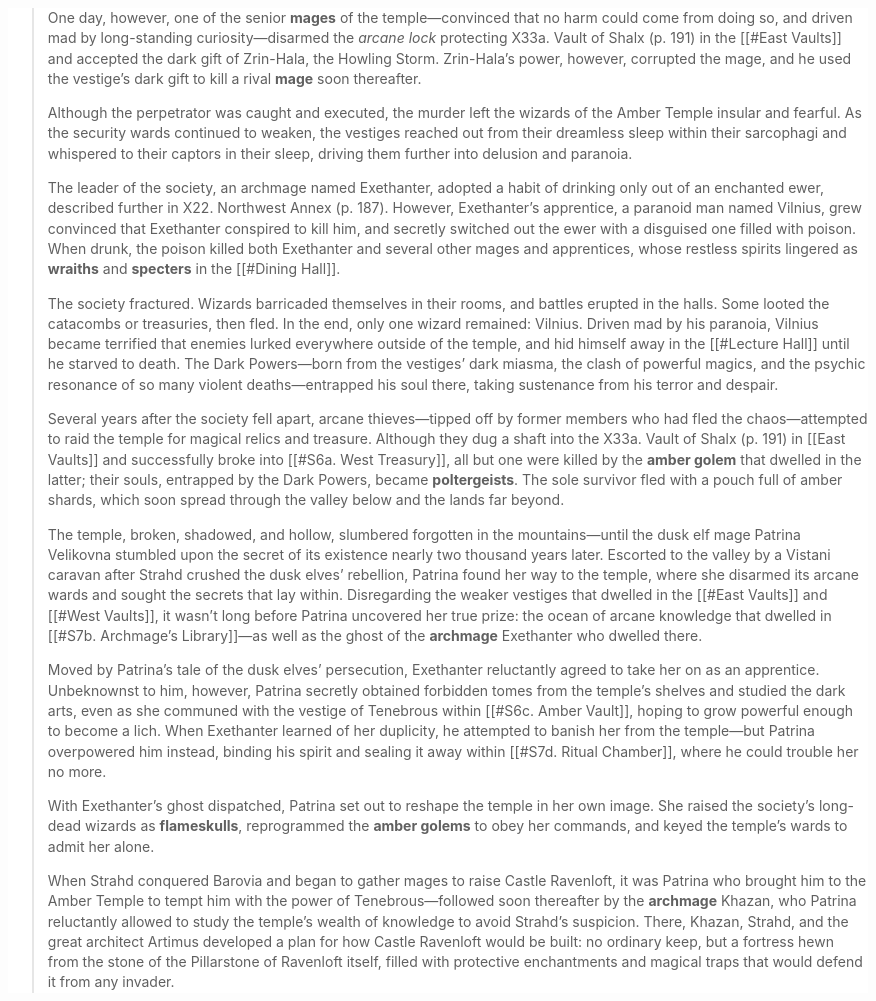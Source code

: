 > One day, however, one of the senior **mages** of the temple—convinced that no harm could come from doing so, and driven mad by long-standing curiosity—disarmed the *arcane lock* protecting <span class=”citation”>X33a. Vault of Shalx (p. 191)</span> in the [[#East Vaults]] and accepted the dark gift of Zrin-Hala, the Howling Storm. Zrin-Hala’s power, however, corrupted the mage, and he used the vestige’s dark gift to kill a rival **mage** soon thereafter.
>
> Although the perpetrator was caught and executed, the murder left the wizards of the Amber Temple insular and fearful. As the security wards continued to weaken, the vestiges reached out from their dreamless sleep within their sarcophagi and whispered to their captors in their sleep, driving them further into delusion and paranoia. 
>
> The leader of the society, an archmage named Exethanter, adopted a habit of drinking only out of an enchanted ewer, described further in <span class=”citation”>X22. Northwest Annex (p. 187)</span>. However, Exethanter’s apprentice, a paranoid man named Vilnius, grew convinced that Exethanter conspired to kill him, and secretly switched out the ewer with a disguised one filled with poison. When drunk, the poison killed both Exethanter and several other mages and apprentices, whose restless spirits lingered as **wraiths** and **specters** in the [[#Dining Hall]].
>
> The society fractured. Wizards barricaded themselves in their rooms, and battles erupted in the halls. Some looted the catacombs or treasuries, then fled. In the end, only one wizard remained: Vilnius. Driven mad by his paranoia, Vilnius became terrified that enemies lurked everywhere outside of the temple, and hid himself away in the [[#Lecture Hall]] until he starved to death. The Dark Powers—born from the vestiges’ dark miasma, the clash of powerful magics, and the psychic resonance of so many violent deaths—entrapped his soul there, taking sustenance from his terror and despair.
>
> Several years after the society fell apart, arcane thieves—tipped off by former members who had fled the chaos—attempted to raid the temple for magical relics and treasure. Although they dug a shaft into the <span class=”citation”>X33a. Vault of Shalx (p. 191)</span> in [[East Vaults]] and successfully broke into [[#S6a. West Treasury]], all but one were killed by the **amber golem** that dwelled in the latter; their souls, entrapped by the Dark Powers, became **poltergeists**. The sole survivor fled with a pouch full of amber shards, which soon spread through the valley below and the lands far beyond. 
>
> The temple, broken, shadowed, and hollow, slumbered forgotten in the mountains—until the dusk elf mage Patrina Velikovna stumbled upon the secret of its existence nearly two thousand years later. Escorted to the valley by a Vistani caravan after Strahd crushed the dusk elves’ rebellion, Patrina found her way to the temple, where she disarmed its arcane wards and sought the secrets that lay within. Disregarding the weaker vestiges that dwelled in the [[#East Vaults]] and [[#West Vaults]], it wasn’t long before Patrina uncovered her true prize: the ocean of arcane knowledge that dwelled in [[#S7b. Archmage’s Library]]—as well as the ghost of the **archmage** Exethanter who dwelled there.
>
> Moved by Patrina’s tale of the dusk elves’ persecution, Exethanter reluctantly agreed to take her on as an apprentice. Unbeknownst to him, however, Patrina secretly obtained forbidden tomes from the temple’s shelves and studied the dark arts, even as she communed with the vestige of Tenebrous within [[#S6c. Amber Vault]], hoping to grow powerful enough to become a lich. When Exethanter learned of her duplicity, he attempted to banish her from the temple—but Patrina overpowered him instead, binding his spirit and sealing it away within [[#S7d. Ritual Chamber]], where he could trouble her no more.
>
> With Exethanter’s ghost dispatched, Patrina set out to reshape the temple in her own image. She raised the society’s long-dead wizards as **flameskulls**, reprogrammed the **amber golems** to obey her commands, and keyed the temple’s wards to admit her alone. 
>
> When Strahd conquered Barovia and began to gather mages to raise Castle Ravenloft, it was Patrina who brought him to the Amber Temple to tempt him with the power of Tenebrous—followed soon thereafter by the **archmage** Khazan, who Patrina reluctantly allowed to study the temple’s wealth of knowledge to avoid Strahd’s suspicion. There, Khazan, Strahd, and the great architect Artimus developed a plan for how Castle Ravenloft would be built: no ordinary keep, but a fortress hewn from the stone of the Pillarstone of Ravenloft itself, filled with protective enchantments and magical traps that would defend it from any invader. 
>

[^1]: Inspired by *The Eye of the World*, Robert Jordan.